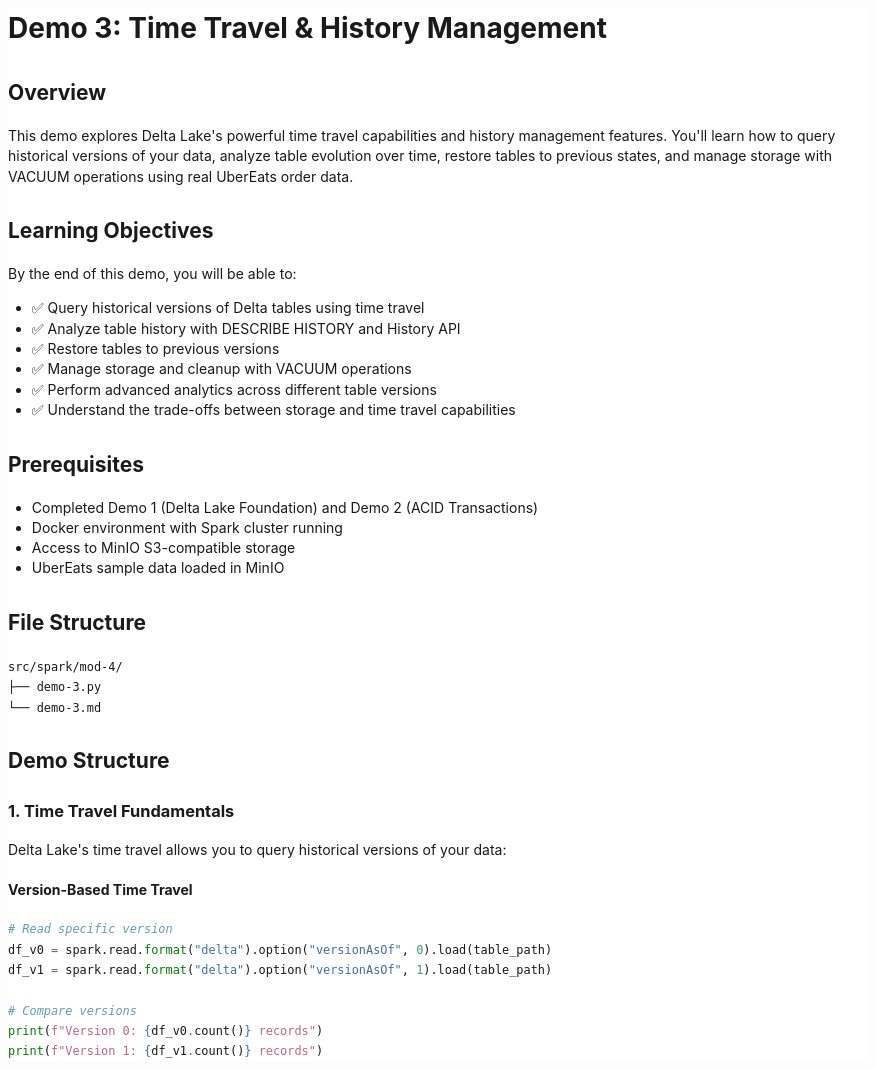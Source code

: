 # Demo 3: Time Travel & History Management

## Overview

This demo explores Delta Lake's powerful time travel capabilities and history management features. You'll learn how to query historical versions of your data, analyze table evolution over time, restore tables to previous states, and manage storage with VACUUM operations using real UberEats order data.

## Learning Objectives

By the end of this demo, you will be able to:

- ✅ Query historical versions of Delta tables using time travel
- ✅ Analyze table history with DESCRIBE HISTORY and History API
- ✅ Restore tables to previous versions
- ✅ Manage storage and cleanup with VACUUM operations
- ✅ Perform advanced analytics across different table versions
- ✅ Understand the trade-offs between storage and time travel capabilities

## Prerequisites

- Completed Demo 1 (Delta Lake Foundation) and Demo 2 (ACID Transactions)
- Docker environment with Spark cluster running
- Access to MinIO S3-compatible storage
- UberEats sample data loaded in MinIO

## File Structure

```
src/spark/mod-4/
├── demo-3.py
└── demo-3.md
```

## Demo Structure

### 1. Time Travel Fundamentals

Delta Lake's time travel allows you to query historical versions of your data:

#### **Version-Based Time Travel**
```python
# Read specific version
df_v0 = spark.read.format("delta").option("versionAsOf", 0).load(table_path)
df_v1 = spark.read.format("delta").option("versionAsOf", 1).load(table_path)

# Compare versions
print(f"Version 0: {df_v0.count()} records")
print(f"Version 1: {df_v1.count()} records")
```
